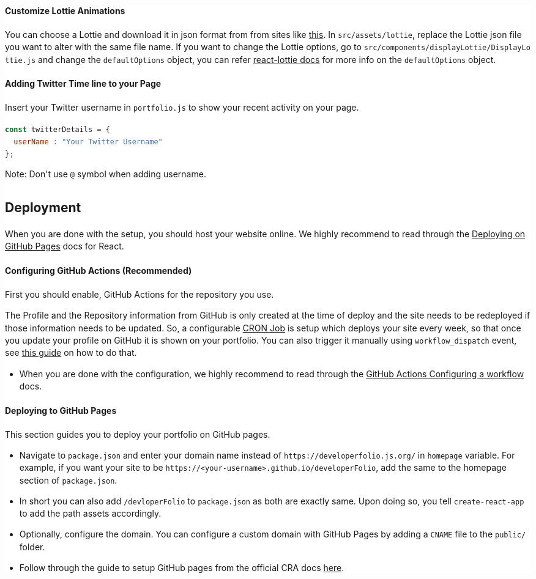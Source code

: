 #### Customize Lottie Animations

You can choose a Lottie and download it in json format from from sites like [this](https://lottiefiles.com/). In `src/assets/lottie`, replace the Lottie json file you want to alter with the same file name. If you want to change the Lottie options, go to `src/components/displayLottie/DisplayLottie.js` and change the `defaultOptions` object, you can refer [react-lottie docs](https://www.npmjs.com/package/react-lottie) for more info on the `defaultOptions` object.

#### Adding Twitter Time line to your Page
Insert your Twitter username in `portfolio.js` to show your recent activity on your page.

```javascript
const twitterDetails = {
  userName : "Your Twitter Username"
};
```
Note: Don't use `@` symbol when adding username.

## Deployment
When you are done with the setup, you should host your website online.
We highly recommend to read through the [Deploying on GitHub Pages](https://create-react-app.dev/docs/deployment/#github-pages) docs for React.

#### Configuring GitHub Actions (Recommended)
First you should enable, GitHub Actions for the repository you use.

The Profile and the Repository information from GitHub is only created at the time of deploy and the site needs to be redeployed if those information needs to be updated. So, a configurable [CRON Job](https://docs.github.com/en/actions/reference/events-that-trigger-workflows#scheduled-events) is setup which deploys your site every week, so that once you update your profile on GitHub it is shown on your portfolio. You can also trigger it manually using `workflow_dispatch` event, see [this guide](https://github.blog/changelog/2020-07-06-github-actions-manual-triggers-with-workflow_dispatch) on how to do that.

- When you are done with the configuration, we highly recommend to read through the [GitHub Actions Configuring a workflow](https://docs.github.com/en/actions/configuring-and-managing-workflows/configuring-a-workflow) docs.

#### Deploying to GitHub Pages

This section guides you to deploy your portfolio on GitHub pages.

- Navigate to `package.json` and enter your domain name instead of `https://developerfolio.js.org/` in `homepage` variable. For example, if you want your site to be `https://<your-username>.github.io/developerFolio`, add the same to the homepage section of `package.json`.

- In short you can also add `/devloperFolio` to `package.json` as both are exactly same. Upon doing so, you tell `create-react-app` to add the path assets accordingly.

- Optionally, configure the domain. You can configure a custom domain with GitHub Pages by adding a `CNAME` file to the `public/` folder.

- Follow through the guide to setup GitHub pages from the official CRA docs [here](https://create-react-app.dev/docs/deployment/#github-pages).
